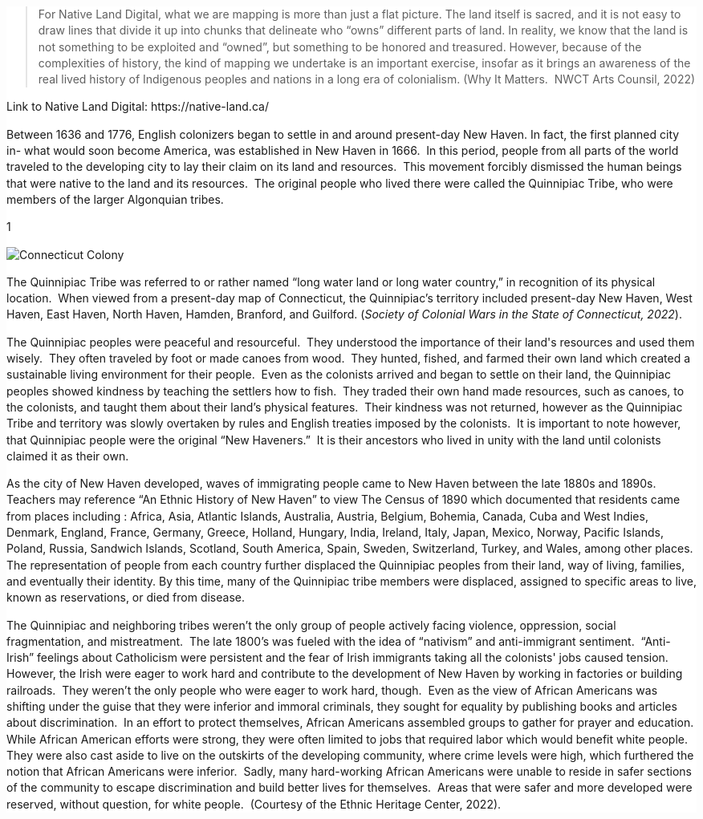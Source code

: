 <blockquote>For Native Land Digital, what we are mapping is more than just a flat picture. The land itself is sacred, and it is not easy to draw lines that divide it up into chunks that delineate who &ldquo;owns&rdquo; different parts of land. In reality, we know that the land is not something to be exploited and &ldquo;owned&rdquo;, but something to be honored and treasured. However, because of the complexities of history, the kind of mapping we undertake is an important exercise, insofar as it brings an awareness of the real lived history of Indigenous peoples and nations in a long era of colonialism. (Why It Matters.&nbsp; NWCT Arts Counsil, 2022)</blockquote>
<p>Link to Native Land Digital: https://native-land.ca/</p>
<p>Between 1636 and 1776, English colonizers began to settle in and around present-day New Haven. In fact, the first planned city in- what would soon become America, was established in New Haven in 1666.&nbsp; In this period, people from all parts of the world traveled to the developing city to lay their claim on its land and resources.&nbsp; This movement forcibly dismissed the human beings that were native to the land and its resources.&nbsp; The original people who lived there were called the Quinnipiac Tribe, who were members of the larger Algonquian tribes.&nbsp;</p>

<p>1</p>

<p><img src="/curriculum/images/2022/22.03.04.01.png" alt="Connecticut Colony"/></p>

<p>The Quinnipiac Tribe was referred to or rather named &ldquo;long water land or long water country,&rdquo; in recognition of its physical location.&nbsp; When viewed from a present-day map of Connecticut, the Quinnipiac&rsquo;s territory included present-day New Haven, West Haven, East Haven, North Haven, Hamden, Branford, and Guilford. (<em>Society of Colonial Wars in the State of Connecticut, 2022</em>).</p>
<p>The Quinnipiac peoples were peaceful and resourceful.&nbsp; They understood the importance of their land's resources and used them wisely.&nbsp; They often traveled by foot or made canoes from wood.&nbsp; They hunted, fished, and farmed their own land which created a sustainable living environment for their people.&nbsp; Even as the colonists arrived and began to settle on their land, the Quinnipiac peoples showed kindness by teaching the settlers how to fish.&nbsp; They traded their own hand made resources, such as canoes, to the colonists, and taught them about their land&rsquo;s physical features.&nbsp; Their kindness was not returned, however as the Quinnipiac Tribe and territory was slowly overtaken by rules and English treaties imposed by the colonists.&nbsp; It is important to note however, that Quinnipiac people were the original &ldquo;New Haveners.&rdquo;&nbsp; It is their ancestors who lived in unity with the land until colonists claimed it as their own.</p>
<p>As the city of New Haven developed, waves of immigrating people came to New Haven between the late 1880s and 1890s.&nbsp; Teachers may reference &ldquo;An Ethnic History of New Haven&rdquo; to view The Census of 1890 which documented that residents came from places including : Africa, Asia, Atlantic Islands, Australia, Austria, Belgium, Bohemia, Canada, Cuba and West Indies, Denmark, England, France, Germany, Greece, Holland, Hungary, India, Ireland, Italy, Japan, Mexico, Norway, Pacific Islands, Poland, Russia, Sandwich Islands, Scotland, South America, Spain, Sweden, Switzerland, Turkey, and Wales, among other places.&nbsp; The representation of people from each country further displaced the Quinnipiac peoples from their land, way of living, families, and eventually their identity. By this time, many of the Quinnipiac tribe members were displaced, assigned to specific areas to live, known as reservations, or died from disease.&nbsp;</p>
<p>The Quinnipiac and neighboring tribes weren&rsquo;t the only group of people actively facing violence, oppression, social fragmentation, and mistreatment.&nbsp; The late 1800&rsquo;s was fueled with the idea of &ldquo;nativism&rdquo; and anti-immigrant sentiment.&nbsp; &ldquo;Anti-Irish&rdquo; feelings about Catholicism were persistent and the fear of Irish immigrants taking all the colonists' jobs caused tension. &nbsp; However, the Irish were eager to work hard and contribute to the development of New Haven by working in factories or building railroads.&nbsp; They weren&rsquo;t the only people who were eager to work hard, though.&nbsp; Even as the view of African Americans was shifting under the guise that they were inferior and immoral criminals, they sought for equality by publishing books and articles about discrimination.&nbsp; In an effort to protect themselves, African Americans assembled groups to gather for prayer and education. While African American efforts were strong, they were often limited to jobs that required labor which would benefit white people.&nbsp; They were also cast aside to live on the outskirts of the developing community, where crime levels were high, which furthered the notion that African Americans were inferior.&nbsp; Sadly, many hard-working African Americans were unable to reside in safer sections of the community to escape discrimination and build better lives for themselves.&nbsp; Areas that were safer and more developed were reserved, without question, for white people.&nbsp; (Courtesy of the Ethnic Heritage Center, 2022).</p>